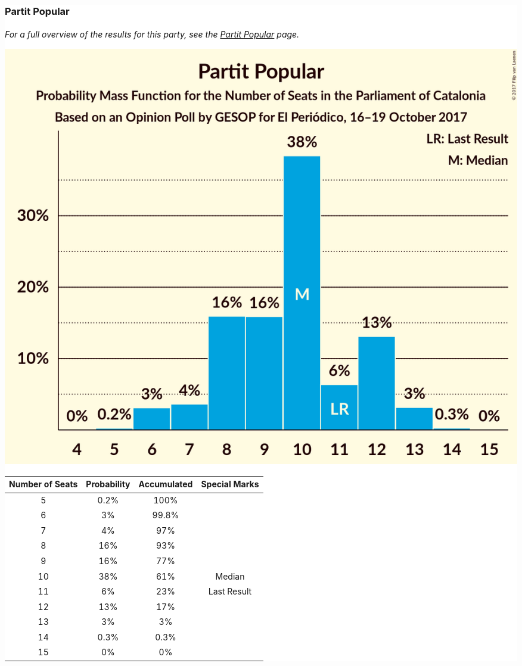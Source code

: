 ### Partit Popular

*For a full overview of the results for this party, see the [Partit Popular](party-partitpopular.html) page.*

![Graph with seats probability mass function not yet produced](2017-10-19-GESOP-seats-pmf-partitpopular.png "Seats Probability Mass Function")

| Number of Seats | Probability | Accumulated | Special Marks |
|:---------------:|:-----------:|:-----------:|:-------------:|
| 5 | 0.2% | 100% |  |
| 6 | 3% | 99.8% |  |
| 7 | 4% | 97% |  |
| 8 | 16% | 93% |  |
| 9 | 16% | 77% |  |
| 10 | 38% | 61% | Median |
| 11 | 6% | 23% | Last Result |
| 12 | 13% | 17% |  |
| 13 | 3% | 3% |  |
| 14 | 0.3% | 0.3% |  |
| 15 | 0% | 0% |  |
